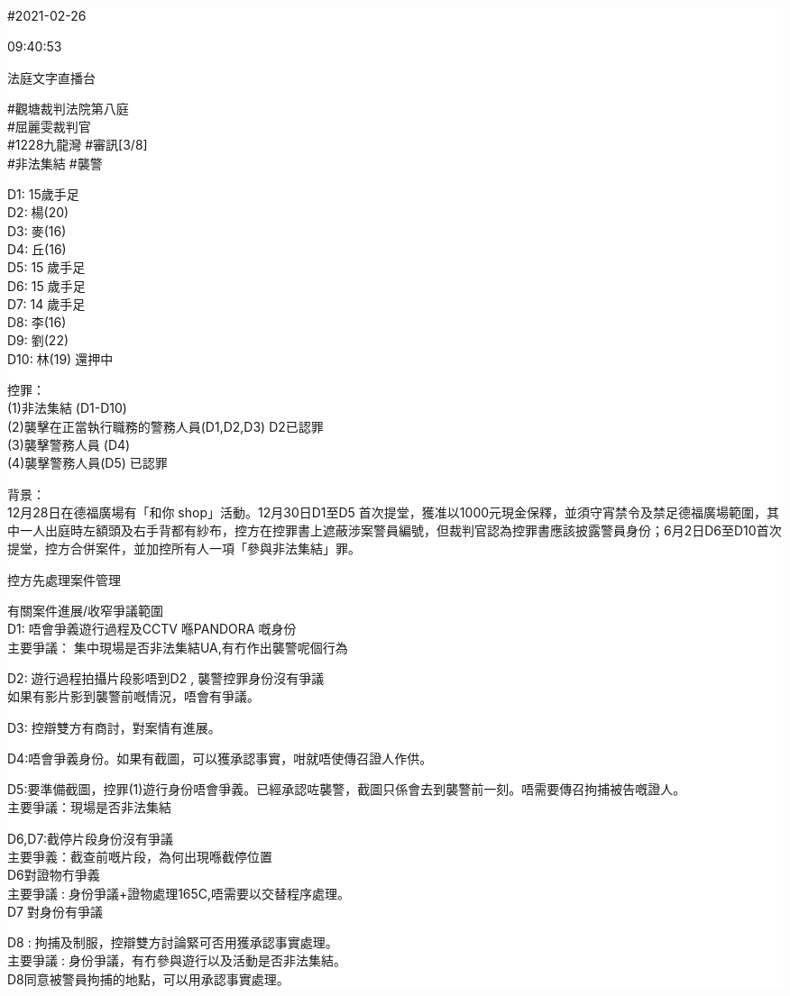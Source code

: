 #2021-02-26


09:40:53

法庭文字直播台

\#觀塘裁判法院第八庭  
\#屈麗雯裁判官  
\#1228九龍灣 \#審訊\[3/8\]  
\#非法集結 \#襲警  
  
D1: 15歲手足  
D2: 楊(20)  
D3: 麥(16)  
D4: 丘(16)  
D5: 15 歲手足  
D6: 15 歲手足  
D7: 14 歲手足  
D8: 李(16)  
D9: 劉(22)  
D10: 林(19) 還押中  
  
控罪：  
(1)非法集結 (D1-D10)  
(2)襲擊在正當執行職務的警務人員(D1,D2,D3) D2已認罪  
(3)襲擊警務人員 (D4)  
(4)襲擊警務人員(D5) 已認罪  
  
背景：  
12月28日在德福廣場有「和你 shop」活動。12月30日D1至D5 首次提堂，獲准以1000元現金保釋，並須守宵禁令及禁足德福廣場範圍，其中一人出庭時左額頭及右手背都有紗布，控方在控罪書上遮蔽涉案警員編號，但裁判官認為控罪書應該披露警員身份；6月2日D6至D10首次提堂，控方合併案件，並加控所有人一項「參與非法集結」罪。  
  
  
控方先處理案件管理  
  
有關案件進展/收窄爭議範圍  
D1: 唔會爭義遊行過程及CCTV 喺PANDORA 嘅身份  
主要爭議： 集中現場是否非法集結UA,有冇作出襲警呢個行為  
  
D2: 遊行過程拍攝片段影唔到D2 , 襲警控罪身份沒有爭議  
如果有影片影到襲警前嘅情況，唔會有爭議。  
  
D3: 控辯雙方有商討，對案情有進展。  
  
D4:唔會爭義身份。如果有截圖，可以獲承認事實，咁就唔使傳召證人作供。  
  
D5:要準備截圖，控罪(1)遊行身份唔會爭義。已經承認咗襲警，截圖只係會去到襲警前一刻。唔需要傳召拘捕被告嘅證人。  
主要爭議：現場是否非法集結  
  
D6,D7:截停片段身份沒有爭議  
主要爭義：截查前嘅片段，為何出現喺截停位置  
D6對證物冇爭義  
主要爭議 : 身份爭議+證物處理165C,唔需要以交替程序處理。  
D7 對身份有爭議  
  
D8 : 拘捕及制服，控辯雙方討論緊可否用獲承認事實處理。  
主要爭議 : 身份爭議，有冇參與遊行以及活動是否非法集結。  
D8同意被警員拘捕的地點，可以用承認事實處理。  
  